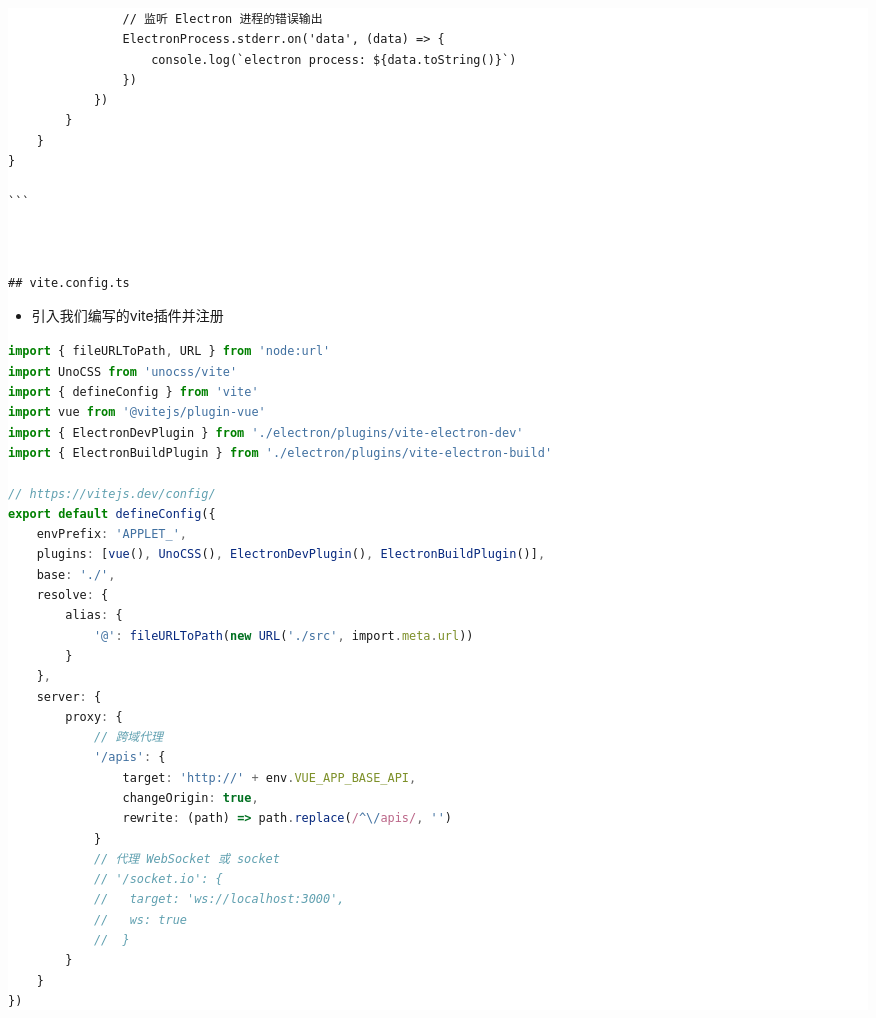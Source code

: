                     // 监听 Electron 进程的错误输出
                    ElectronProcess.stderr.on('data', (data) => {
                        console.log(`electron process: ${data.toString()}`)
                    })
                })
            }
        }
    }
    
    ```



	## vite.config.ts

- 引入我们编写的vite插件并注册

```ts
import { fileURLToPath, URL } from 'node:url'
import UnoCSS from 'unocss/vite'
import { defineConfig } from 'vite'
import vue from '@vitejs/plugin-vue'
import { ElectronDevPlugin } from './electron/plugins/vite-electron-dev'
import { ElectronBuildPlugin } from './electron/plugins/vite-electron-build'

// https://vitejs.dev/config/
export default defineConfig({
    envPrefix: 'APPLET_',
    plugins: [vue(), UnoCSS(), ElectronDevPlugin(), ElectronBuildPlugin()],
    base: './',
    resolve: {
        alias: {
            '@': fileURLToPath(new URL('./src', import.meta.url))
        }
    },
    server: {
        proxy: {
            // 跨域代理
            '/apis': {
                target: 'http://' + env.VUE_APP_BASE_API,
                changeOrigin: true,
                rewrite: (path) => path.replace(/^\/apis/, '')
            }
            // 代理 WebSocket 或 socket
            // '/socket.io': {
            //   target: 'ws://localhost:3000',
            //   ws: true
            //  }
        }
    }
})

```
